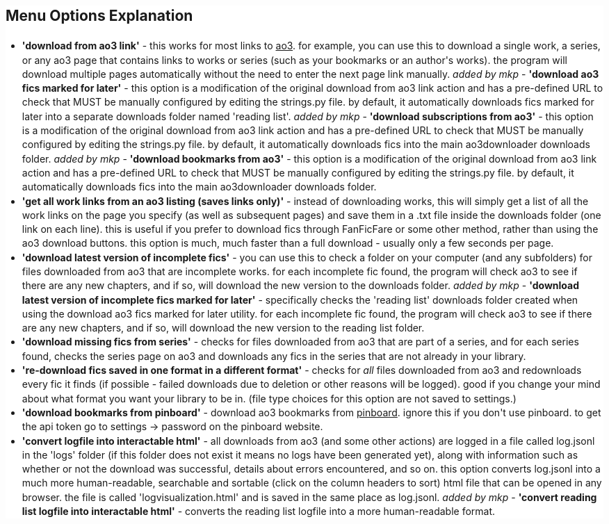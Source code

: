 ## Menu Options Explanation

- **'download from ao3 link'** - this works for most links to [ao3](https://archiveofourown.org/). for example, you can use this to download a single work, a series, or any ao3 page that contains links to works or series (such as your bookmarks or an author's works). the program will download multiple pages automatically without the need to enter the next page link manually.
*added by mkp* - **'download ao3 fics marked for later'** - this option is a modification of the original download from ao3 link action and has a pre-defined URL to check that MUST be manually configured by editing the strings.py file. by default, it automatically downloads fics marked for later into a separate downloads folder named 'reading list'.
*added by mkp* - **'download subscriptions from ao3'** - this option is a modification of the original download from ao3 link action and has a pre-defined URL to check that MUST be manually configured by editing the strings.py file. by default, it automatically downloads fics into the main ao3downloader downloads folder.
*added by mkp* - **'download bookmarks from ao3'** - this option is a modification of the original download from ao3 link action and has a pre-defined URL to check that MUST be manually configured by editing the strings.py file.  by default, it automatically downloads fics into the main ao3downloader downloads folder.
- **'get all work links from an ao3 listing (saves links only)'** - instead of downloading works, this will simply get a list of all the work links on the page you specify (as well as subsequent pages) and save them in a .txt file inside the downloads folder (one link on each line). this is useful if you prefer to download fics through FanFicFare or some other method, rather than using the ao3 download buttons. this option is much, much faster than a full download - usually only a few seconds per page.
- **'download latest version of incomplete fics'** - you can use this to check a folder on your computer (and any subfolders) for files downloaded from ao3 that are incomplete works. for each incomplete fic found, the program will check ao3 to see if there are any new chapters, and if so, will download the new version to the downloads folder.
*added by mkp* - **'download latest version of incomplete fics marked for later'** - specifically checks the 'reading list' downloads folder created when using the download ao3 fics marked for later utility. for each incomplete fic found, the program will check ao3 to see if there are any new chapters, and if so, will download the new version to the reading list folder.
- **'download missing fics from series'** - checks for files downloaded from ao3 that are part of a series, and for each series found, checks the series page on ao3 and downloads any fics in the series that are not already in your library.
- **'re-download fics saved in one format in a different format'** - checks for *all* files downloaded from ao3 and redownloads every fic it finds (if possible - failed downloads due to deletion or other reasons will be logged). good if you change your mind about what format you want your library to be in. (file type choices for this option are not saved to settings.)
- **'download bookmarks from pinboard'** - download ao3 bookmarks from [pinboard](https://pinboard.in/). ignore this if you don't use pinboard. to get the api token go to settings -> password on the pinboard website.
- **'convert logfile into interactable html'** - all downloads from ao3 (and some other actions) are logged in a file called log.jsonl in the 'logs' folder (if this folder does not exist it means no logs have been generated yet), along with information such as whether or not the download was successful, details about errors encountered, and so on. this option converts log.jsonl into a much more human-readable, searchable and sortable (click on the column headers to sort) html file that can be opened in any browser. the file is called 'logvisualization.html' and is saved in the same place as log.jsonl.
*added by mkp* - **'convert reading list logfile into interactable html'** - converts the reading list logfile into a more human-readable format.
